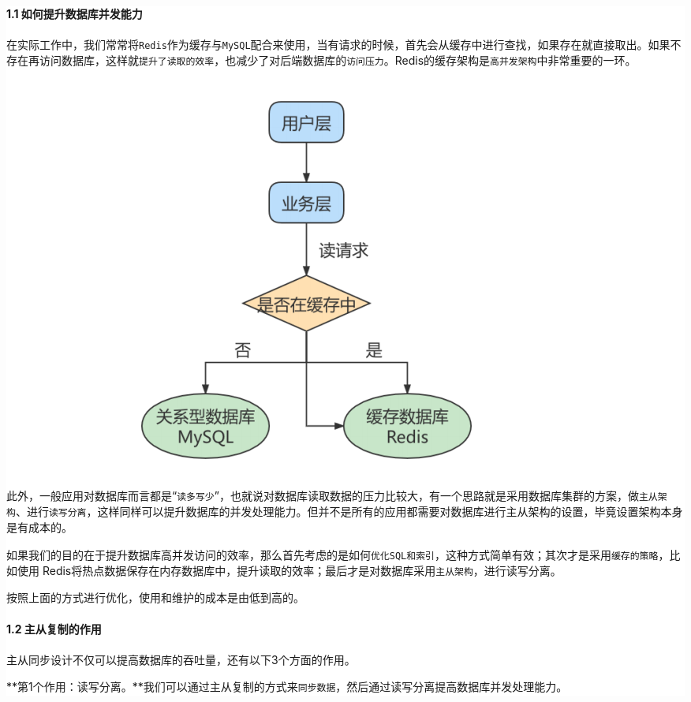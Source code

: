 #### 1.1 如何提升数据库并发能力

在实际工作中，我们常常将`Redis`作为缓存与`MySQL`配合来使用，当有请求的时候，首先会从缓存中进行查找，如果存在就直接取出。如果不存在再访问数据库，这样就`提升了读取的效率`，也减少了对后端数据库的`访问压力`。Redis的缓存架构是`高并发架构`中非常重要的一环。

![image-20220810120637959](02.04-MySQL-高级--日志与备份篇.assets/image-20220810120637959.png)

此外，一般应用对数据库而言都是“`读多写少`”，也就说对数据库读取数据的压力比较大，有一个思路就是采用数据库集群的方案，做`主从架构`、进行`读写分离`，这样同样可以提升数据库的并发处理能力。但并不是所有的应用都需要对数据库进行主从架构的设置，毕竟设置架构本身是有成本的。

如果我们的目的在于提升数据库高并发访问的效率，那么首先考虑的是如何`优化SQL和索引`，这种方式简单有效；其次才是采用`缓存的策略`，比如使用 Redis将热点数据保存在内存数据库中，提升读取的效率；最后才是对数据库采用`主从架构`，进行读写分离。

按照上面的方式进行优化，使用和维护的成本是由低到高的。



#### 1.2 主从复制的作用

主从同步设计不仅可以提高数据库的吞吐量，还有以下3个方面的作用。

**第1个作用：读写分离。**我们可以通过主从复制的方式来`同步数据`，然后通过读写分离提高数据库并发处理能力。
